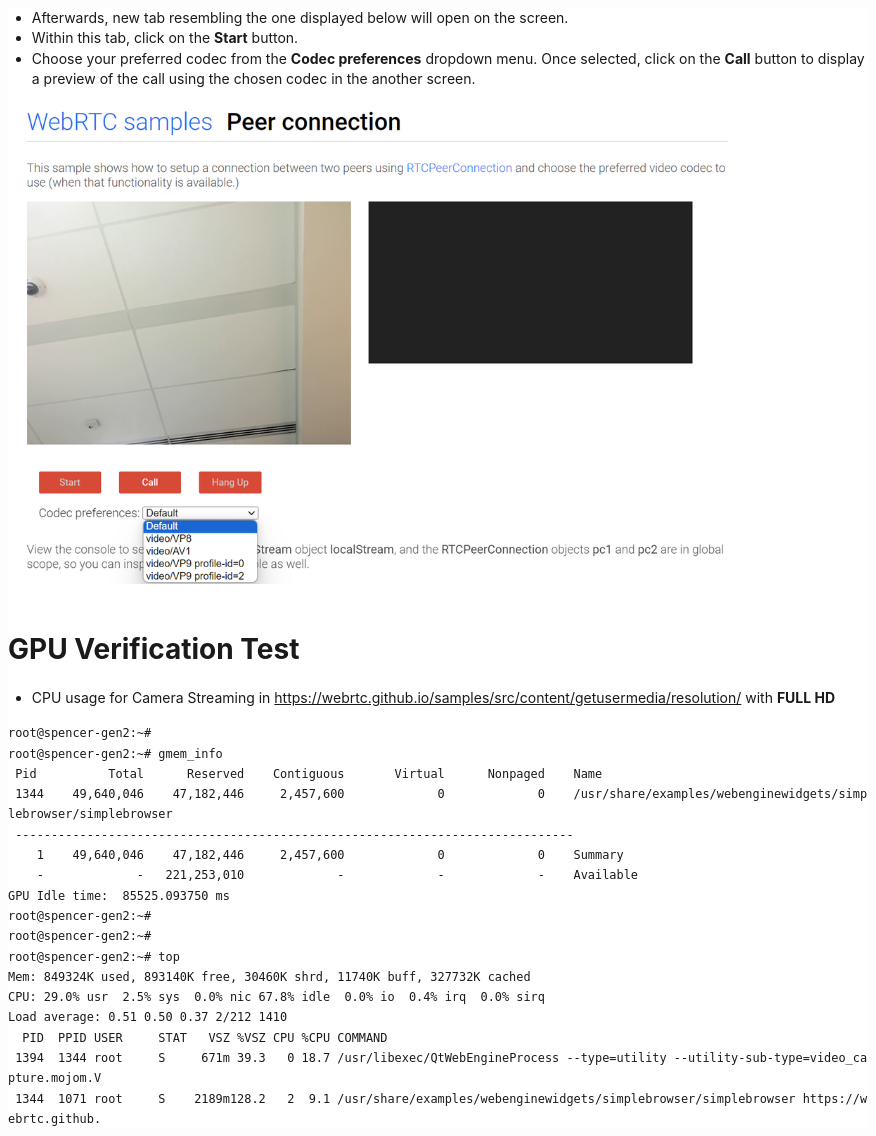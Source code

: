 * Afterwards, new tab resembling the one displayed below will open on the screen.
* Within this tab, click on the **Start** button.
* Choose your preferred codec from the **Codec preferences** dropdown menu. Once selected, click on the **Call**
  button to display a preview of the call using the chosen codec in the another screen.

<img width="720" alt="image" src="resources/codec_out.png">


# GPU Verification Test 

* CPU usage for Camera Streaming in https://webrtc.github.io/samples/src/content/getusermedia/resolution/ with **FULL HD**

```
root@spencer-gen2:~#
root@spencer-gen2:~# gmem_info
 Pid          Total      Reserved    Contiguous       Virtual      Nonpaged    Name
 1344    49,640,046    47,182,446     2,457,600             0             0    /usr/share/examples/webenginewidgets/simplebrowser/simplebrowser
 ------------------------------------------------------------------------------
    1    49,640,046    47,182,446     2,457,600             0             0    Summary
    -             -   221,253,010             -             -             -    Available
GPU Idle time:  85525.093750 ms
root@spencer-gen2:~# 
root@spencer-gen2:~#
root@spencer-gen2:~# top
Mem: 849324K used, 893140K free, 30460K shrd, 11740K buff, 327732K cached
CPU: 29.0% usr  2.5% sys  0.0% nic 67.8% idle  0.0% io  0.4% irq  0.0% sirq
Load average: 0.51 0.50 0.37 2/212 1410
  PID  PPID USER     STAT   VSZ %VSZ CPU %CPU COMMAND
 1394  1344 root     S     671m 39.3   0 18.7 /usr/libexec/QtWebEngineProcess --type=utility --utility-sub-type=video_capture.mojom.V
 1344  1071 root     S    2189m128.2   2  9.1 /usr/share/examples/webenginewidgets/simplebrowser/simplebrowser https://webrtc.github.
```